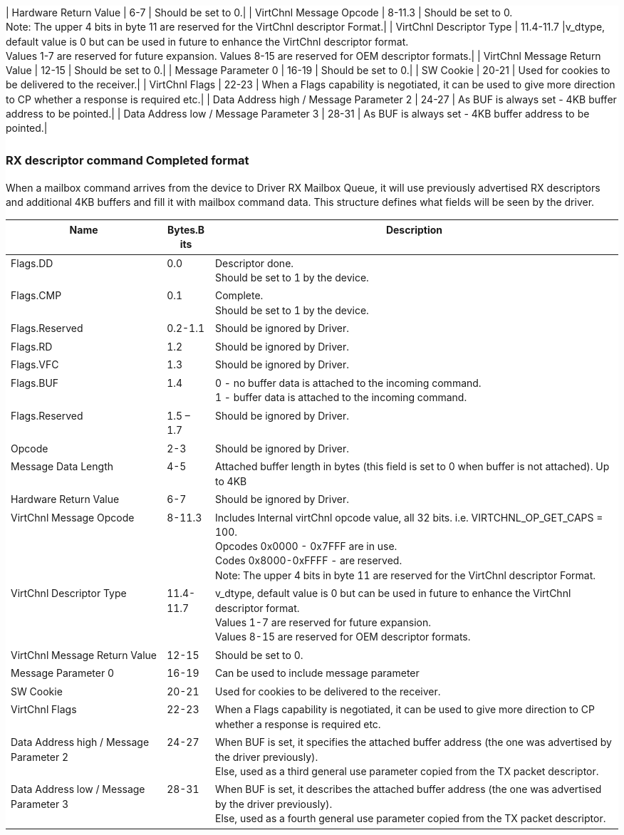 | Hardware Return Value | 6-7 | Should be set to 0.|
| VirtChnl Message Opcode | 8-11.3 | Should be set to 0.<br />Note: The upper 4 bits in byte 11 are reserved for the VirtChnl descriptor Format.|
| VirtChnl Descriptor Type | 11.4-11.7 |v_dtype, default value is 0 but can be used in future to enhance the VirtChnl descriptor format.<br />Values 1-7 are reserved for future expansion. Values 8-15 are reserved for OEM descriptor formats.|
| VirtChnl Message Return Value | 12-15 | Should be set to 0.|
| Message Parameter 0 | 16-19 | Should be set to 0.|
| SW Cookie | 20-21 | Used for cookies to be delivered to the receiver.|
| VirtChnl Flags | 22-23 | 
When a Flags capability is negotiated, it can be used to give more direction to CP whether a response is required etc.|
| Data Address high / Message Parameter 2 | 24-27 | As BUF is always set - 4KB buffer address to be pointed.|
| Data Address low / Message Parameter 3 | 28-31 | As BUF is always set - 4KB buffer address to be pointed.|

### RX descriptor command Completed format

When a mailbox command arrives from the device to Driver RX Mailbox Queue, it will use previously advertised RX descriptors and additional 4KB buffers  and fill it with mailbox command data. This structure defines what fields will be seen by the driver.

| Name | Bytes.Bits | Description | 
| ---- | ---------- | ----------- |
| Flags.DD | 0.0 | Descriptor done.<br />Should be set to 1 by the device.|
| Flags.CMP| 0.1 | Complete.<br />Should be set to 1 by the device.|
| Flags.Reserved | 0.2-1.1 | Should be ignored by Driver.|
| Flags.RD | 1.2 | Should be ignored by Driver.|
| Flags.VFC | 1.3 |Should be ignored by Driver.|
| Flags.BUF | 1.4 |0 - no buffer data is attached to the incoming command.<br />1 - buffer data is attached to the incoming command.|
| Flags.Reserved | 1.5 – 1.7| Should be ignored by Driver.|
| Opcode | 2-3 | Should be ignored by Driver.|
| Message Data Length | 4-5 | Attached buffer length in bytes (this field is set to 0 when buffer is not attached). Up to 4KB|
| Hardware Return Value | 6-7 | Should be ignored by Driver.|
| VirtChnl Message Opcode | 8-11.3 | Includes Internal virtChnl opcode value, all 32 bits. i.e. VIRTCHNL_OP_GET_CAPS = 100.<br />Opcodes 0x0000 - 0x7FFF are in use.<br />Codes 0x8000-0xFFFF - are reserved.<br />Note: The upper 4 bits in byte 11 are reserved for the VirtChnl descriptor Format.|
| VirtChnl Descriptor Type | 11.4-11.7 | v_dtype, default value is 0 but can be used in future to enhance the VirtChnl descriptor format.<br />Values 1-7 are reserved for future expansion.<br />Values 8-15 are reserved for OEM descriptor formats.|
| VirtChnl Message Return Value | 12-15 | Should be set to 0.|
| Message Parameter 0 | 16-19 | Can be used to include message parameter|
| SW Cookie | 20-21 | Used for cookies to be delivered to the receiver.|
| VirtChnl Flags | 22-23 | When a Flags capability is negotiated, it can be used to give more direction to CP whether a response is required etc.|
| Data Address high / Message Parameter 2 | 24-27 | When BUF is set, it specifies the attached buffer address (the one was advertised by the driver previously).<br />Else, used as a third general use parameter copied from the TX packet descriptor.|
| Data Address low / Message Parameter 3 | 28-31 | When BUF is set, it describes the attached buffer address (the one was advertised by the driver previously).<br />Else, used as a fourth general use parameter copied from the TX packet descriptor.|
